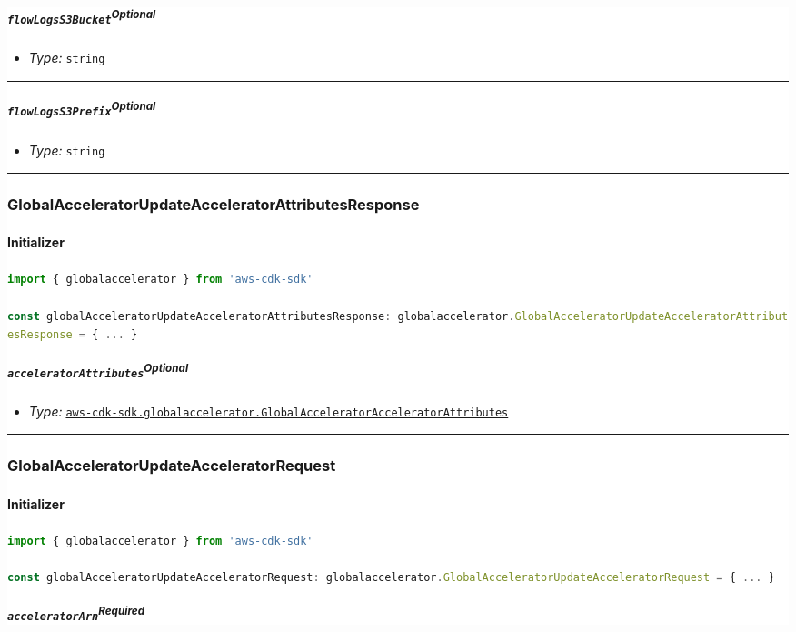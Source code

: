 
##### `flowLogsS3Bucket`<sup>Optional</sup> <a name="aws-cdk-sdk.globalaccelerator.GlobalAcceleratorUpdateAcceleratorAttributesRequest.property.flowLogsS3Bucket"></a>

- *Type:* `string`

---

##### `flowLogsS3Prefix`<sup>Optional</sup> <a name="aws-cdk-sdk.globalaccelerator.GlobalAcceleratorUpdateAcceleratorAttributesRequest.property.flowLogsS3Prefix"></a>

- *Type:* `string`

---

### GlobalAcceleratorUpdateAcceleratorAttributesResponse <a name="aws-cdk-sdk.globalaccelerator.GlobalAcceleratorUpdateAcceleratorAttributesResponse"></a>

#### Initializer <a name="[object Object].Initializer"></a>

```typescript
import { globalaccelerator } from 'aws-cdk-sdk'

const globalAcceleratorUpdateAcceleratorAttributesResponse: globalaccelerator.GlobalAcceleratorUpdateAcceleratorAttributesResponse = { ... }
```

##### `acceleratorAttributes`<sup>Optional</sup> <a name="aws-cdk-sdk.globalaccelerator.GlobalAcceleratorUpdateAcceleratorAttributesResponse.property.acceleratorAttributes"></a>

- *Type:* [`aws-cdk-sdk.globalaccelerator.GlobalAcceleratorAcceleratorAttributes`](#aws-cdk-sdk.globalaccelerator.GlobalAcceleratorAcceleratorAttributes)

---

### GlobalAcceleratorUpdateAcceleratorRequest <a name="aws-cdk-sdk.globalaccelerator.GlobalAcceleratorUpdateAcceleratorRequest"></a>

#### Initializer <a name="[object Object].Initializer"></a>

```typescript
import { globalaccelerator } from 'aws-cdk-sdk'

const globalAcceleratorUpdateAcceleratorRequest: globalaccelerator.GlobalAcceleratorUpdateAcceleratorRequest = { ... }
```

##### `acceleratorArn`<sup>Required</sup> <a name="aws-cdk-sdk.globalaccelerator.GlobalAcceleratorUpdateAcceleratorRequest.property.acceleratorArn"></a>
